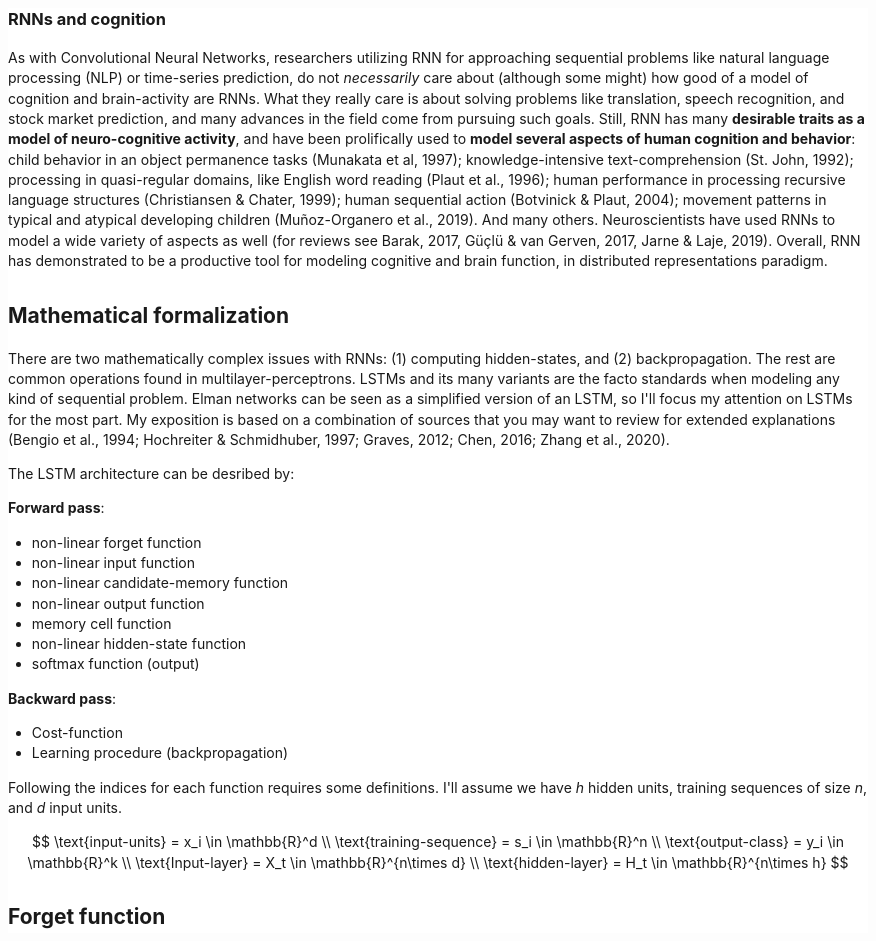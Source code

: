 ### RNNs and cognition

As with Convolutional Neural Networks, researchers utilizing RNN for approaching sequential problems like natural language processing (NLP) or time-series prediction, do not *necessarily* care about (although some might) how good of a model of cognition and brain-activity are RNNs. What they really care is about solving problems like translation, speech recognition, and stock market prediction, and many advances in the field come from pursuing such goals. Still, RNN has many **desirable traits as a model of neuro-cognitive activity**, and have been prolifically used to **model several aspects of human cognition and behavior**: child behavior in an object permanence tasks (Munakata et al, 1997); knowledge-intensive text-comprehension (St. John, 1992); processing in quasi-regular domains, like English word reading (Plaut et al., 1996); human performance in processing recursive language structures (Christiansen & Chater, 1999); human sequential action (Botvinick & Plaut, 2004); movement patterns in typical and atypical developing children (Muñoz-Organero et al., 2019). And many others. Neuroscientists have used RNNs to model a wide variety of aspects as well (for reviews see Barak, 2017, Güçlü & van Gerven, 2017, Jarne & Laje, 2019). Overall, RNN has demonstrated to be a productive tool for modeling cognitive and brain function, in distributed representations paradigm.

## Mathematical formalization

There are two mathematically complex issues with RNNs: (1) computing hidden-states, and (2) backpropagation. The rest are common operations found in multilayer-perceptrons. LSTMs and its many variants are the facto standards when modeling any kind of sequential problem. Elman networks can be seen as a simplified version of an LSTM, so I'll focus my attention on LSTMs for the most part. My exposition is based on a combination of sources that you may want to review for extended explanations (Bengio et al., 1994; Hochreiter & Schmidhuber, 1997; Graves, 2012; Chen, 2016; Zhang et al., 2020).

The LSTM architecture can be desribed by: 

**Forward pass**:
- non-linear forget function
- non-linear input function 
- non-linear candidate-memory function
- non-linear output function
- memory cell function
- non-linear hidden-state function 
- softmax function (output)

**Backward pass**:
- Cost-function
- Learning procedure (backpropagation)

Following the indices for each function requires some definitions. I'll assume we have $h$ hidden units, training sequences of size $n$, and $d$ input units. 

$$
\text{input-units} = x_i \in \mathbb{R}^d \\ 
\text{training-sequence} = s_i \in \mathbb{R}^n \\
\text{output-class} = y_i \in \mathbb{R}^k \\
\text{Input-layer} = X_t \in \mathbb{R}^{n\times d} \\
\text{hidden-layer} = H_t \in \mathbb{R}^{n\times h}
$$

## Forget function
